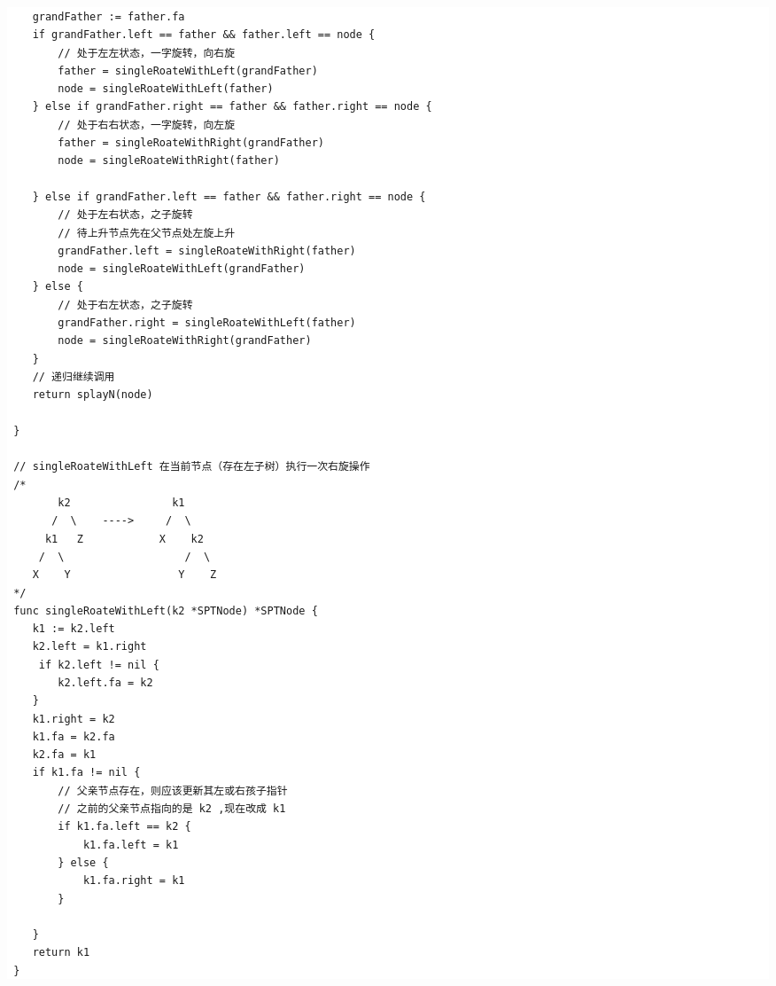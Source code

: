      	grandFather := father.fa
     	if grandFather.left == father && father.left == node {
     		// 处于左左状态，一字旋转，向右旋
     		father = singleRoateWithLeft(grandFather)
     		node = singleRoateWithLeft(father)
     	} else if grandFather.right == father && father.right == node {
     		// 处于右右状态，一字旋转，向左旋
     		father = singleRoateWithRight(grandFather)
     		node = singleRoateWithRight(father)
     
     	} else if grandFather.left == father && father.right == node {
     		// 处于左右状态，之子旋转
     		// 待上升节点先在父节点处左旋上升
     		grandFather.left = singleRoateWithRight(father)
     		node = singleRoateWithLeft(grandFather)
     	} else {
     		// 处于右左状态，之子旋转
     		grandFather.right = singleRoateWithLeft(father)
     		node = singleRoateWithRight(grandFather)
     	}
     	// 递归继续调用
     	return splayN(node)
     
     }
     
     // singleRoateWithLeft 在当前节点（存在左子树）执行一次右旋操作
     /*
     		k2                k1
     	   /  \    ---->     /  \
     	  k1   Z            X    k2
     	 /  \                   /  \
     	X    Y                 Y    Z
     */
     func singleRoateWithLeft(k2 *SPTNode) *SPTNode {
     	k1 := k2.left
     	k2.left = k1.right
         if k2.left != nil {
     		k2.left.fa = k2
     	}
     	k1.right = k2
     	k1.fa = k2.fa
     	k2.fa = k1
     	if k1.fa != nil {
     		// 父亲节点存在，则应该更新其左或右孩子指针
     		// 之前的父亲节点指向的是 k2 ,现在改成 k1
     		if k1.fa.left == k2 {
     			k1.fa.left = k1
     		} else {
     			k1.fa.right = k1
     		}
     
     	}
     	return k1
     }
     